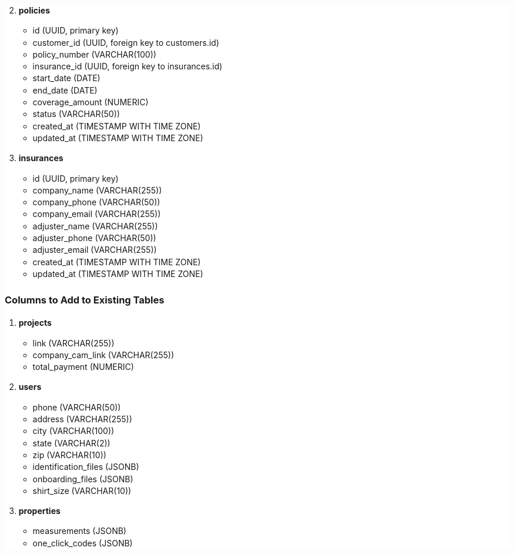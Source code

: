 2. **policies**
   - id (UUID, primary key)
   - customer_id (UUID, foreign key to customers.id)
   - policy_number (VARCHAR(100))
   - insurance_id (UUID, foreign key to insurances.id)
   - start_date (DATE)
   - end_date (DATE)
   - coverage_amount (NUMERIC)
   - status (VARCHAR(50))
   - created_at (TIMESTAMP WITH TIME ZONE)
   - updated_at (TIMESTAMP WITH TIME ZONE)

3. **insurances**
   - id (UUID, primary key)
   - company_name (VARCHAR(255))
   - company_phone (VARCHAR(50))
   - company_email (VARCHAR(255))
   - adjuster_name (VARCHAR(255))
   - adjuster_phone (VARCHAR(50))
   - adjuster_email (VARCHAR(255))
   - created_at (TIMESTAMP WITH TIME ZONE)
   - updated_at (TIMESTAMP WITH TIME ZONE)

### Columns to Add to Existing Tables

1. **projects**
   - link (VARCHAR(255))
   - company_cam_link (VARCHAR(255))
   - total_payment (NUMERIC)

2. **users**
   - phone (VARCHAR(50))
   - address (VARCHAR(255))
   - city (VARCHAR(100))
   - state (VARCHAR(2))
   - zip (VARCHAR(10))
   - identification_files (JSONB)
   - onboarding_files (JSONB)
   - shirt_size (VARCHAR(10))

3. **properties**
   - measurements (JSONB)
   - one_click_codes (JSONB)
